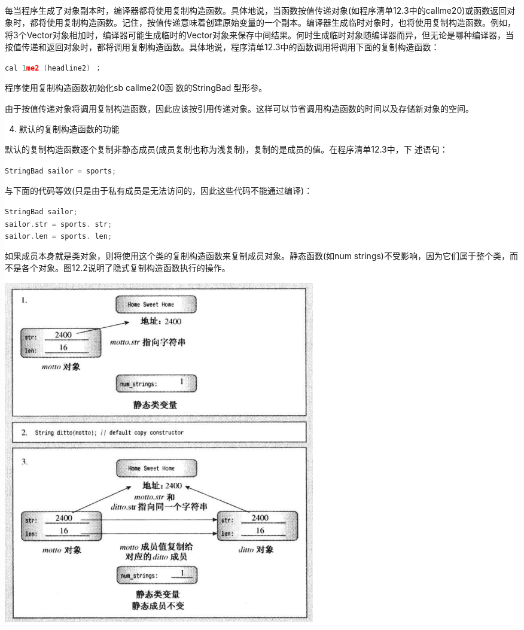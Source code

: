 每当程序生成了对象副本时，编译器都将使用复制构造函数。具体地说，当函数按值传递对象(如程序清单12.3中的callme20)或函数返回对象时，都将使用复制构造函数。记住，按值传递意味着创建原始变量的一个副本。编译器生成临时对象时，也将使用复制构造函数。例如，将3个Vector对象相加时，编译器可能生成临时的Vector对象来保存中间结果。何时生成临时对象随编译器而异，但无论是哪种编译器，当按值传递和返回对象时，都将调用复制构造函数。具体地说，程序清单12.3中的函数调用将调用下面的复制构造函数： 

```c++
cal 1me2 (headline2) ；
```

程序使用复制构造函数初始化sb callme2(0函 数的StringBad 型形参。

由于按值传递对象将调用复制构造函数，因此应该按引用传递对象。这样可以节省调用构造函数的时间以及存储新对象的空间。

4. 默认的复制构造函数的功能

默认的复制构造函数逐个复制非静态成员(成员复制也称为浅复制)，复制的是成员的值。在程序清单12.3中，下 述语句：

```c++
StringBad sailor = sports;
```

与下面的代码等效(只是由于私有成员是无法访问的，因此这些代码不能通过编译)：

```c++
StringBad sailor;
sailor.str = sports. str;
sailor.len = sports. len;
```

如果成员本身就是类对象，则将使用这个类的复制构造函数来复制成员对象。静态函数(如num strings)不受影响，因为它们属于整个类，而不是各个对象。图12.2说明了隐式复制构造函数执行的操作。

![image-20220429211250290](./images/第12章-类和动态内存分配/image-20220429211250290.png)
